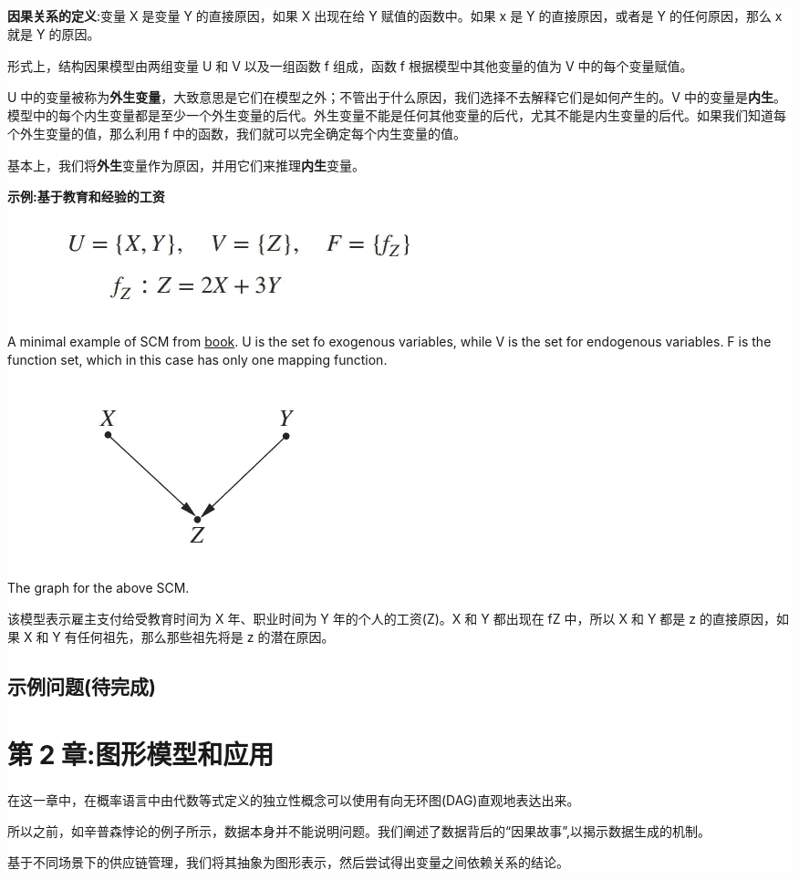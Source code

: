 **因果关系的定义**:变量 X 是变量 Y 的直接原因，如果 X 出现在给 Y 赋值的函数中。如果 x 是 Y 的直接原因，或者是 Y 的任何原因，那么 x 就是 Y 的原因。

形式上，结构因果模型由两组变量 U 和 V 以及一组函数 f 组成，函数 f 根据模型中其他变量的值为 V 中的每个变量赋值。

U 中的变量被称为**外生变量**，大致意思是它们在模型之外；不管出于什么原因，我们选择不去解释它们是如何产生的。V 中的变量是**内生**。模型中的每个内生变量都是至少一个外生变量的后代。外生变量不能是任何其他变量的后代，尤其不能是内生变量的后代。如果我们知道每个外生变量的值，那么利用 f 中的函数，我们就可以完全确定每个内生变量的值。

基本上，我们将**外生**变量作为原因，并用它们来推理**内生**变量。

**示例:基于教育和经验的工资**

![](img/e508fc7b1691d0d71bc75fe67884b1cc.png)

A minimal example of SCM from [book](http://bayes.cs.ucla.edu/PRIMER/primer-ch1.pdf). U is the set fo exogenous variables, while V is the set for endogenous variables. F is the function set, which in this case has only one mapping function.

![](img/093ef659571526edb60e232f00aa1885.png)

The graph for the above SCM.

该模型表示雇主支付给受教育时间为 X 年、职业时间为 Y 年的个人的工资(Z)。X 和 Y 都出现在 fZ 中，所以 X 和 Y 都是 z 的直接原因，如果 X 和 Y 有任何祖先，那么那些祖先将是 z 的潜在原因。

## 示例问题(待完成)

# 第 2 章:图形模型和应用

在这一章中，在概率语言中由代数等式定义的独立性概念可以使用有向无环图(DAG)直观地表达出来。

所以之前，如辛普森悖论的例子所示，数据本身并不能说明问题。我们阐述了数据背后的“因果故事”,以揭示数据生成的机制。

基于不同场景下的供应链管理，我们将其抽象为图形表示，然后尝试得出变量之间依赖关系的结论。
